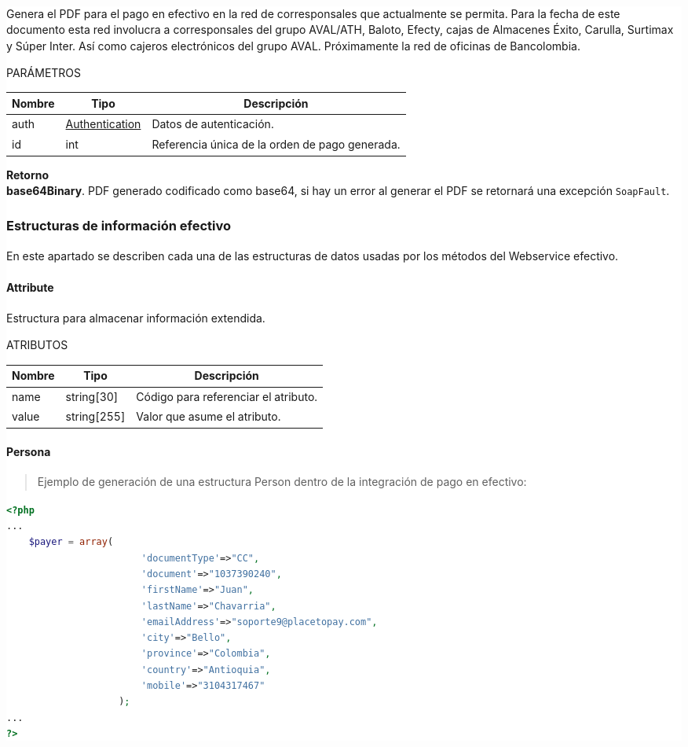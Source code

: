 Genera el PDF para el pago en efectivo en la red de corresponsales que actualmente se permita. Para la fecha de este documento esta red involucra a corresponsales del grupo AVAL/ATH, Baloto, Efecty, cajas de Almacenes Éxito, Carulla, Surtimax y Súper Inter.  Así como cajeros electrónicos del grupo AVAL. Próximamente la red de oficinas de Bancolombia.

PARÁMETROS

| Nombre | Tipo                              | Descripción                                    |
|--------|-----------------------------------|------------------------------------------------|
| auth   | [Authentication](#authentication) | Datos de autenticación.                        |
| id     | int                               | Referencia única de la orden de pago generada. |

**Retorno** <br>
**base64Binary**. PDF generado codificado como base64, si hay un error al generar el PDF se retornará una excepción <code>SoapFault</code>.


### Estructuras de información efectivo

En este apartado se describen cada una de las estructuras de datos usadas por los métodos del Webservice efectivo.

#### Attribute 

Estructura para almacenar información extendida.

ATRIBUTOS

| Nombre | Tipo        | Descripción                          |
|--------|-------------|--------------------------------------|
| name   | string[30]  | Código para referenciar el atributo. |
| value  | string[255] | Valor que asume el atributo.         |

#### Persona

> Ejemplo de generación de una estructura Person dentro de la integración de pago en efectivo:

```php
<?php
...
    $payer = array(
                        'documentType'=>"CC",
                        'document'=>"1037390240",
                        'firstName'=>"Juan",
                        'lastName'=>"Chavarria",
                        'emailAddress'=>"soporte9@placetopay.com",
                        'city'=>"Bello",
                        'province'=>"Colombia",
                        'country'=>"Antioquia",
                        'mobile'=>"3104317467"
                    );
...  
?>                  
```                
